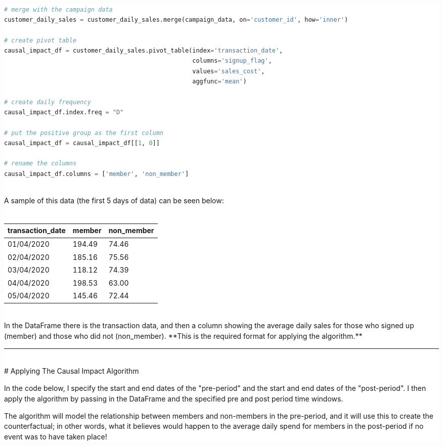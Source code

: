 ```python
# merge with the campaign data
customer_daily_sales = customer_daily_sales.merge(campaign_data, on='customer_id', how='inner')

# create pivot table
causal_impact_df = customer_daily_sales.pivot_table(index='transaction_date', 
                                                    columns='signup_flag', 
                                                    values='sales_cost', 
                                                    aggfunc='mean')

# create daily frequency
causal_impact_df.index.freq = "D"

# put the positive group as the first column
causal_impact_df = causal_impact_df[[1, 0]]

# rename the columns
causal_impact_df.columns = ['member', 'non_member'] 

```
<br>
A sample of this data (the first 5 days of data) can be seen below:
<br>
<br>

| **transaction_date** | **member** | **non_member** |
|---|---|---|
| 01/04/2020 | 194.49 | 74.46 |
| 02/04/2020 | 185.16 | 75.56 |
| 03/04/2020 | 118.12 | 74.39 |
| 04/04/2020 | 198.53 | 63.00 |
| 05/04/2020 | 145.46 | 72.44 |

<br>
In the DataFrame there is the transaction data, and then a column showing the average daily sales for those who signed up (member) and those who did not (non_member). **This is the required format for applying the algorithm.**

___
<br>
# Applying The Causal Impact Algorithm <a name="causal-impact-fit"></a>

In the code below, I specify the start and end dates of the "pre-period" and the start and end dates of the "post-period". I then apply the algorithm by passing in the DataFrame and the specified pre and post period time windows.

The algorithm will model the relationship between members and non-members in the pre-period, and it will use this to create the counterfactual; in other words, what it believes would happen to the average daily spend for members in the post-period if no event was to have taken place!
